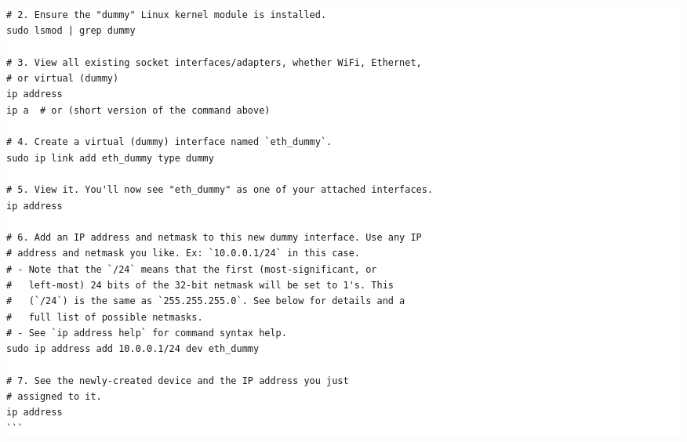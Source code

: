     # 2. Ensure the "dummy" Linux kernel module is installed.
    sudo lsmod | grep dummy

    # 3. View all existing socket interfaces/adapters, whether WiFi, Ethernet,
    # or virtual (dummy)
    ip address
    ip a  # or (short version of the command above)

    # 4. Create a virtual (dummy) interface named `eth_dummy`.
    sudo ip link add eth_dummy type dummy

    # 5. View it. You'll now see "eth_dummy" as one of your attached interfaces.
    ip address

    # 6. Add an IP address and netmask to this new dummy interface. Use any IP
    # address and netmask you like. Ex: `10.0.0.1/24` in this case. 
    # - Note that the `/24` means that the first (most-significant, or
    #   left-most) 24 bits of the 32-bit netmask will be set to 1's. This
    #   (`/24`) is the same as `255.255.255.0`. See below for details and a
    #   full list of possible netmasks.
    # - See `ip address help` for command syntax help. 
    sudo ip address add 10.0.0.1/24 dev eth_dummy

    # 7. See the newly-created device and the IP address you just
    # assigned to it.
    ip address
    ```
